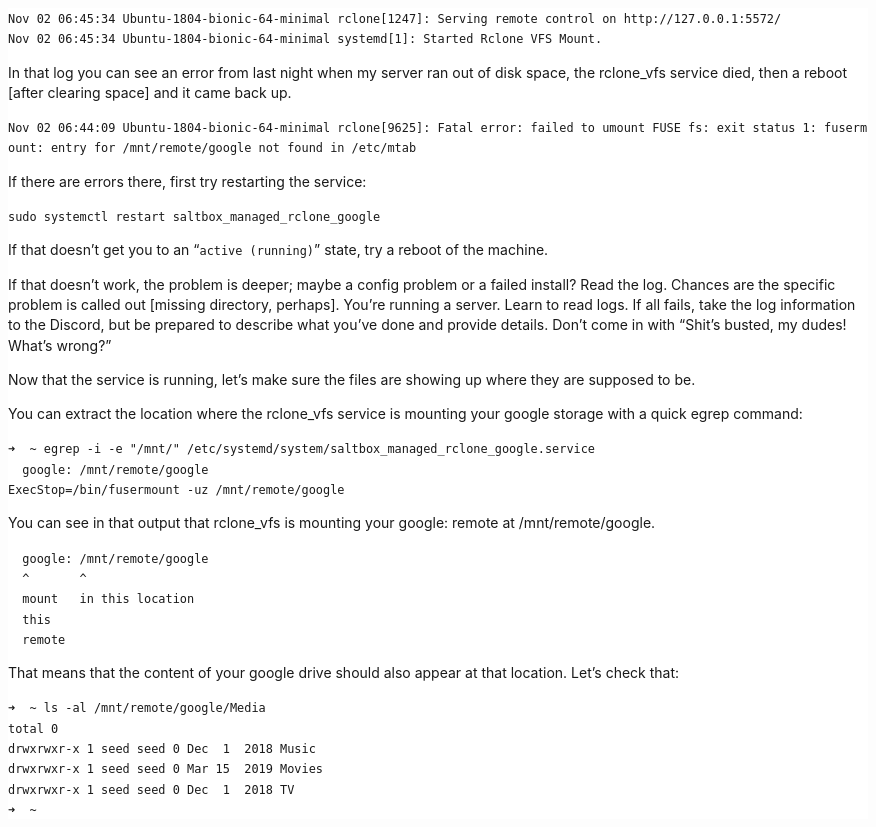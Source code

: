 ```text
Nov 02 06:45:34 Ubuntu-1804-bionic-64-minimal rclone[1247]: Serving remote control on http://127.0.0.1:5572/
Nov 02 06:45:34 Ubuntu-1804-bionic-64-minimal systemd[1]: Started Rclone VFS Mount.
```

In that log you can see an error from last night when my server ran out of disk space, the rclone_vfs service died, then a reboot [after clearing space]  and it came back up.
```
Nov 02 06:44:09 Ubuntu-1804-bionic-64-minimal rclone[9625]: Fatal error: failed to umount FUSE fs: exit status 1: fusermount: entry for /mnt/remote/google not found in /etc/mtab
```

If there are errors there, first try restarting the service:

```shell
sudo systemctl restart saltbox_managed_rclone_google
```

If that doesn’t get you to an “`active (running)`” state, try a reboot of the machine.

If that doesn’t work, the problem is deeper; maybe a config problem or a failed install?  Read the log.  Chances are the specific problem is called out [missing directory, perhaps].  You’re running a server.  Learn to read logs.  If all fails, take the log information to the Discord, but be prepared to describe what you’ve done and provide details.  Don’t come in with “Shit’s busted, my dudes!  What’s wrong?”

Now that the service is running, let’s make sure the files are showing up where they are supposed to be.

You can extract the location where the rclone_vfs service is mounting your google storage with a quick egrep command:

```text
➜  ~ egrep -i -e "/mnt/" /etc/systemd/system/saltbox_managed_rclone_google.service
  google: /mnt/remote/google
ExecStop=/bin/fusermount -uz /mnt/remote/google
```

You can see in that output that rclone_vfs is mounting your google: remote at /mnt/remote/google.
```
  google: /mnt/remote/google
  ^       ^
  mount   in this location
  this
  remote
```
That means that the content of your google drive should also appear at that location.  Let’s check that:

```text
➜  ~ ls -al /mnt/remote/google/Media
total 0
drwxrwxr-x 1 seed seed 0 Dec  1  2018 Music
drwxrwxr-x 1 seed seed 0 Mar 15  2019 Movies
drwxrwxr-x 1 seed seed 0 Dec  1  2018 TV
➜  ~
```
